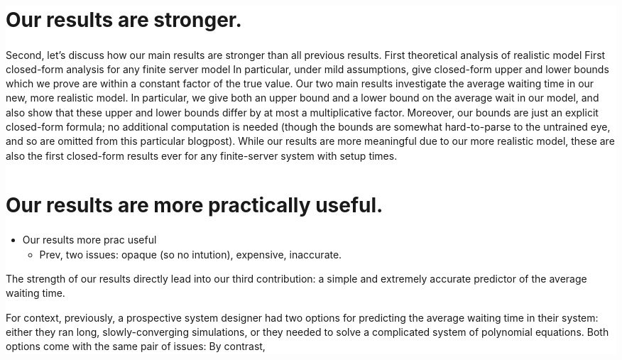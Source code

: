 # Our results are stronger.
Second, let’s discuss how our main results are stronger than all previous results.
First theoretical analysis of realistic model
First closed-form analysis for any finite server model
In particular, under mild assumptions, give closed-form upper and lower bounds which we prove are within a constant factor of the true value.
Our two main results investigate the average waiting time in our new, more realistic model.
In particular, we give both an upper bound and a lower bound on the average wait in our model, and also show that these upper and lower bounds differ by at most a multiplicative factor.
Moreover, our bounds are just an explicit closed-form formula; no additional computation is needed (though the bounds are somewhat hard-to-parse to the untrained eye, and so are omitted from this particular blogpost).
While our results are more meaningful due to our more realistic model, these are also the first closed-form results ever for any finite-server system with setup times.


# Our results are more practically useful.
-	Our results more prac useful
	- Prev, two issues: opaque (so no intution), expensive, inaccurate.


The strength of our results directly lead into our third contribution: a simple and extremely accurate predictor of the average waiting time.

For context, previously, a prospective system designer had two options for predicting the average waiting time in their system: either they ran long, slowly-converging simulations, or they needed to solve a complicated system of polynomial equations.
Both options come with the same pair of issues:
By contrast, 


